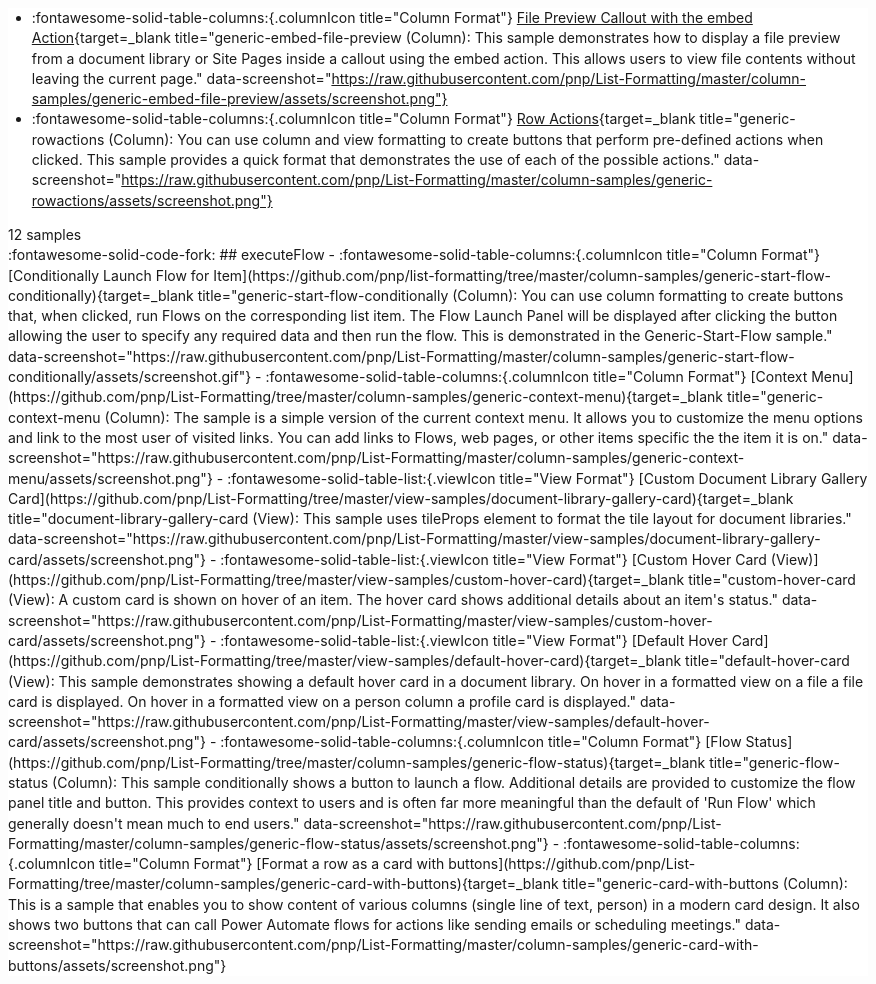 - :fontawesome-solid-table-columns:{.columnIcon title="Column Format"} [File Preview Callout with the embed Action](https://github.com/pnp/List-Formatting/tree/master/column-samples/generic-embed-file-preview){target=_blank title="generic-embed-file-preview (Column): This sample demonstrates how to display a file preview from a document library or Site Pages inside a callout using the embed action. This allows users to view file contents without leaving the current page." data-screenshot="https://raw.githubusercontent.com/pnp/List-Formatting/master/column-samples/generic-embed-file-preview/assets/screenshot.png"}
- :fontawesome-solid-table-columns:{.columnIcon title="Column Format"} [Row Actions](https://github.com/pnp/List-Formatting/tree/master/column-samples/generic-rowactions){target=_blank title="generic-rowactions (Column): You can use column and view formatting to create buttons that perform pre-defined actions when clicked. This sample provides a quick format that demonstrates the use of each of the possible actions." data-screenshot="https://raw.githubusercontent.com/pnp/List-Formatting/master/column-samples/generic-rowactions/assets/screenshot.png"}

<div class="expansiongroup">
    <span class="sampleCount">12 samples</span>
</div>
:fontawesome-solid-code-fork:
## executeFlow
- :fontawesome-solid-table-columns:{.columnIcon title="Column Format"} [Conditionally Launch Flow for Item](https://github.com/pnp/list-formatting/tree/master/column-samples/generic-start-flow-conditionally){target=_blank title="generic-start-flow-conditionally (Column): You can use column formatting to create buttons that, when clicked, run Flows on the corresponding list item. The Flow Launch Panel will be displayed after clicking the button allowing the user to specify any required data and then run the flow. This is demonstrated in the Generic-Start-Flow sample." data-screenshot="https://raw.githubusercontent.com/pnp/List-Formatting/master/column-samples/generic-start-flow-conditionally/assets/screenshot.gif"}
- :fontawesome-solid-table-columns:{.columnIcon title="Column Format"} [Context Menu](https://github.com/pnp/List-Formatting/tree/master/column-samples/generic-context-menu){target=_blank title="generic-context-menu (Column): The sample is a simple version of the current context menu. It allows you to customize the menu options and link to the most user of visited links. You can add links to Flows, web pages, or other items specific the the item it is on." data-screenshot="https://raw.githubusercontent.com/pnp/List-Formatting/master/column-samples/generic-context-menu/assets/screenshot.png"}
- :fontawesome-solid-table-list:{.viewIcon title="View Format"} [Custom Document Library Gallery Card](https://github.com/pnp/List-Formatting/tree/master/view-samples/document-library-gallery-card){target=_blank title="document-library-gallery-card (View): This sample uses tileProps element to format the tile layout for document libraries." data-screenshot="https://raw.githubusercontent.com/pnp/List-Formatting/master/view-samples/document-library-gallery-card/assets/screenshot.png"}
- :fontawesome-solid-table-list:{.viewIcon title="View Format"} [Custom Hover Card (View)](https://github.com/pnp/List-Formatting/tree/master/view-samples/custom-hover-card){target=_blank title="custom-hover-card (View): A custom card is shown on hover of an item. The hover card shows additional details about an item's status." data-screenshot="https://raw.githubusercontent.com/pnp/List-Formatting/master/view-samples/custom-hover-card/assets/screenshot.png"}
- :fontawesome-solid-table-list:{.viewIcon title="View Format"} [Default Hover Card](https://github.com/pnp/List-Formatting/tree/master/view-samples/default-hover-card){target=_blank title="default-hover-card (View): This sample demonstrates showing a default hover card in a document library. On hover in a formatted view on a file a file card is displayed. On hover in a formatted view on a person column a profile card is displayed." data-screenshot="https://raw.githubusercontent.com/pnp/List-Formatting/master/view-samples/default-hover-card/assets/screenshot.png"}
- :fontawesome-solid-table-columns:{.columnIcon title="Column Format"} [Flow Status](https://github.com/pnp/List-Formatting/tree/master/column-samples/generic-flow-status){target=_blank title="generic-flow-status (Column): This sample conditionally shows a button to launch a flow. Additional details are provided to customize the flow panel title and button. This provides context to users and is often far more meaningful than the default of 'Run Flow' which generally doesn't mean much to end users." data-screenshot="https://raw.githubusercontent.com/pnp/List-Formatting/master/column-samples/generic-flow-status/assets/screenshot.png"}
- :fontawesome-solid-table-columns:{.columnIcon title="Column Format"} [Format a row as a card with buttons](https://github.com/pnp/List-Formatting/tree/master/column-samples/generic-card-with-buttons){target=_blank title="generic-card-with-buttons (Column): This is a sample that enables you to show content of various columns (single line of text, person) in a modern card design. It also shows two buttons that can call Power Automate flows for actions like sending emails or scheduling meetings." data-screenshot="https://raw.githubusercontent.com/pnp/List-Formatting/master/column-samples/generic-card-with-buttons/assets/screenshot.png"}